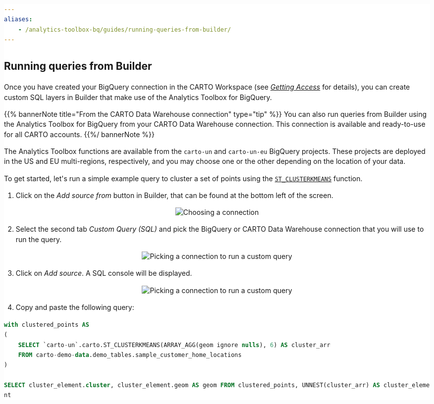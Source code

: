```yaml
---
aliases:
    - /analytics-toolbox-bq/guides/running-queries-from-builder/
---
```

## Running queries from Builder

Once you have created your BigQuery connection in the CARTO Workspace (see [_Getting Access_](analytics-toolbox-bigquery/overview/getting-access/#access-from-the-carto-workspace) for details), you can create custom SQL layers in Builder that make use of the Analytics Toolbox for BigQuery.

{{% bannerNote title="From the CARTO Data Warehouse connection" type="tip" %}}
You can also run queries from Builder using the Analytics Toolbox for BigQuery from your CARTO Data Warehouse connection. This connection is available and ready-to-use for all CARTO accounts.
{{%/ bannerNote %}}

The Analytics Toolbox functions are available from the `carto-un` and `carto-un-eu` BigQuery projects. These projects are deployed in the US and EU multi-regions, respectively, and you may choose one or the other depending on the location of your data. 

To get started, let's run a simple example query to cluster a set of points using the [`ST_CLUSTERKMEANS`](/analytics-toolbox-bigquery/sql-reference/clustering/#st_clusterkmeans) function. 

1. Click on the _Add source from_ button in Builder, that can be found at the bottom left of the screen.

<div style="text-align:center" >
<img src="/img/bq-analytics-toolbox/tiler/the_tileset_layer_choose_connection.png" alt="Choosing a connection" style="width:100%">
</div>



2. Select the second tab _Custom Query (SQL)_ and pick the BigQuery or CARTO Data Warehouse connection that you will use to run the query.

<div style="text-align:center" >
<img src="/img/bq-analytics-toolbox/the_builder_custom_query_option.png" alt="Picking a connection to run a custom query" style="width:100%">
</div>

3. Click on _Add source_. A SQL console will be displayed.

<div style="text-align:center" >
<img src="/img/bq-analytics-toolbox/the_builder_custom_query_console.png" alt="Picking a connection to run a custom query" style="width:100%">
</div>

4. Copy and paste the following query:

```sql
with clustered_points AS
(
    SELECT `carto-un`.carto.ST_CLUSTERKMEANS(ARRAY_AGG(geom ignore nulls), 6) AS cluster_arr
    FROM carto-demo-data.demo_tables.sample_customer_home_locations
)

SELECT cluster_element.cluster, cluster_element.geom AS geom FROM clustered_points, UNNEST(cluster_arr) AS cluster_element
```
